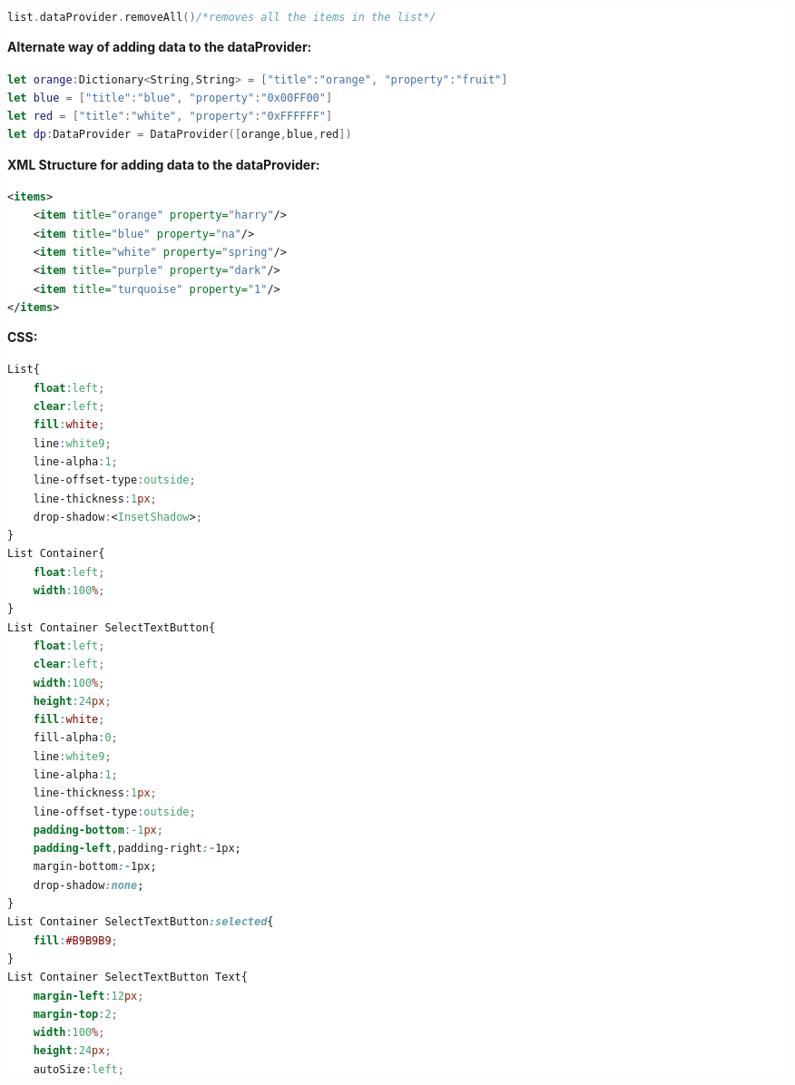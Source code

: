 ```swift
list.dataProvider.removeAll()/*removes all the items in the list*/        
```
  
**Alternate way of adding data to the dataProvider:**    

```swift
let orange:Dictionary<String,String> = ["title":"orange", "property":"fruit"]
let blue = ["title":"blue", "property":"0x00FF00"]
let red = ["title":"white", "property":"0xFFFFFF"]
let dp:DataProvider = DataProvider([orange,blue,red])
```

**XML Structure for adding data to the dataProvider:**    

```xml
<items>
	<item title="orange" property="harry"/>
	<item title="blue" property="na"/>
	<item title="white" property="spring"/>
	<item title="purple" property="dark"/>
	<item title="turquoise" property="1"/>
</items>
```

  
**CSS:**  
  
```css
List{
	float:left;
	clear:left;
	fill:white;
	line:white9;
	line-alpha:1;
	line-offset-type:outside;
	line-thickness:1px;
	drop-shadow:<InsetShadow>;
}
List Container{
	float:left;
	width:100%;
}
List Container SelectTextButton{
	float:left;
	clear:left;
	width:100%;
	height:24px;
	fill:white;
	fill-alpha:0;
	line:white9;
	line-alpha:1;
	line-thickness:1px;
	line-offset-type:outside;
	padding-bottom:-1px;
	padding-left,padding-right:-1px;
	margin-bottom:-1px;
	drop-shadow:none;
}
List Container SelectTextButton:selected{
	fill:#B9B9B9;
}
List Container SelectTextButton Text{
	margin-left:12px;
	margin-top:2;
	width:100%;
	height:24px;
	autoSize:left;
```